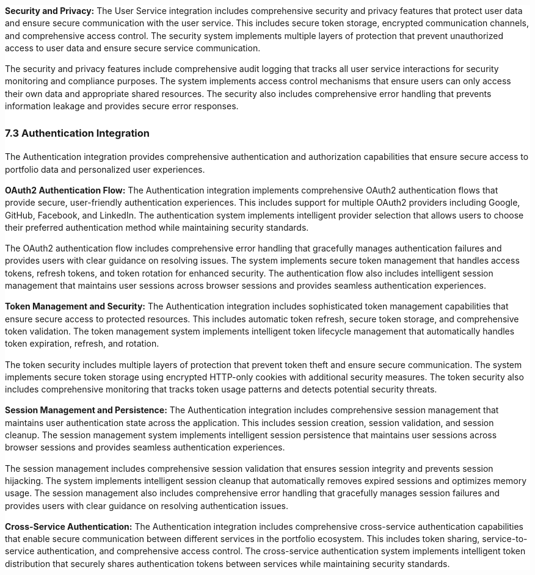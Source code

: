 **Security and Privacy:**
The User Service integration includes comprehensive security and privacy features that protect user data and ensure secure communication with the user service. This includes secure token storage, encrypted communication channels, and comprehensive access control. The security system implements multiple layers of protection that prevent unauthorized access to user data and ensure secure service communication.

The security and privacy features include comprehensive audit logging that tracks all user service interactions for security monitoring and compliance purposes. The system implements access control mechanisms that ensure users can only access their own data and appropriate shared resources. The security also includes comprehensive error handling that prevents information leakage and provides secure error responses.

### 7.3 Authentication Integration

The Authentication integration provides comprehensive authentication and authorization capabilities that ensure secure access to portfolio data and personalized user experiences.

**OAuth2 Authentication Flow:**
The Authentication integration implements comprehensive OAuth2 authentication flows that provide secure, user-friendly authentication experiences. This includes support for multiple OAuth2 providers including Google, GitHub, Facebook, and LinkedIn. The authentication system implements intelligent provider selection that allows users to choose their preferred authentication method while maintaining security standards.

The OAuth2 authentication flow includes comprehensive error handling that gracefully manages authentication failures and provides users with clear guidance on resolving issues. The system implements secure token management that handles access tokens, refresh tokens, and token rotation for enhanced security. The authentication flow also includes intelligent session management that maintains user sessions across browser sessions and provides seamless authentication experiences.

**Token Management and Security:**
The Authentication integration includes sophisticated token management capabilities that ensure secure access to protected resources. This includes automatic token refresh, secure token storage, and comprehensive token validation. The token management system implements intelligent token lifecycle management that automatically handles token expiration, refresh, and rotation.

The token security includes multiple layers of protection that prevent token theft and ensure secure communication. The system implements secure token storage using encrypted HTTP-only cookies with additional security measures. The token security also includes comprehensive monitoring that tracks token usage patterns and detects potential security threats.

**Session Management and Persistence:**
The Authentication integration includes comprehensive session management that maintains user authentication state across the application. This includes session creation, session validation, and session cleanup. The session management system implements intelligent session persistence that maintains user sessions across browser sessions and provides seamless authentication experiences.

The session management includes comprehensive session validation that ensures session integrity and prevents session hijacking. The system implements intelligent session cleanup that automatically removes expired sessions and optimizes memory usage. The session management also includes comprehensive error handling that gracefully manages session failures and provides users with clear guidance on resolving authentication issues.

**Cross-Service Authentication:**
The Authentication integration includes comprehensive cross-service authentication capabilities that enable secure communication between different services in the portfolio ecosystem. This includes token sharing, service-to-service authentication, and comprehensive access control. The cross-service authentication system implements intelligent token distribution that securely shares authentication tokens between services while maintaining security standards.
